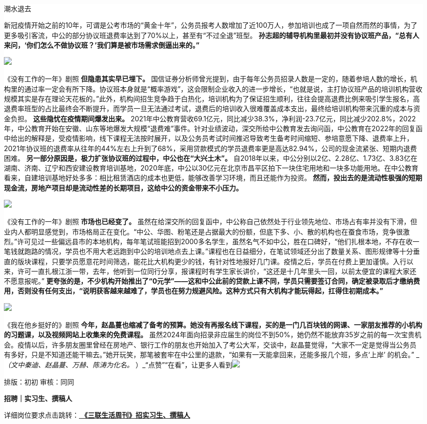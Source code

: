 潮水退去

新冠疫情开始之前的10年，可谓是公考市场的“黄金十年”，公务员报考人数增加了近100万人，参加培训也成了一项自然而然的事情，为了更多吸引客流，中公的部分协议班退费率达到了70%以上，甚至有“不过全退”班型。
**孙志超的辅导机构里最初并没有协议班产品，“总有人来问，‘你们怎么不做协议班？’我们算是被市场需求倒逼出来的。”**

![](https://mmbiz.qpic.cn/sz_mmbiz_jpg/XnMeqb0xcz7dPrUb570bhalVAGMaBmeNDmoKibInbKhHnlYFA5dDbcAqqXsV2tVU1t5qTE9r9WELZxGDfqrxlsA/640?wx_fmt=jpeg)

《没有工作的一年》剧照 **但隐患其实早已埋下。**
国信证券分析师曾光提到，由于每年公务员招录人数是一定的，随着参培人数的增长，机构里的通过率一定会有所下降。协议班本身就是“概率游戏”，这会限制企业收入的进一步增长，“也就是说，主打协议班产品的培训机构营收规模其实是存在理论天花板的。”此外，机构间招生竞争趋于白热化，培训机构为了保证招生顺利，往往会提高退费比例来吸引学生报名，高退费率班型的占比最终会不断提升，而学员一旦无法通过考试，退费后的培训收入很难覆盖成本支出，最终给培训机构带来沉重的成本与资金负担。
**这些隐忧在疫情期间爆发出来。**
2021年中公教育营收69.1亿元，同比减少38.3%，净利润-23.7亿元，同比减少202.8%，2022年，中公教育开始在安徽、山东等地爆发大规模“退费难”事件。针对业绩波动，深交所给中公教育发去询问函，中公教育在2022年的回复函中给出的解释是，受疫情影响，线下课程无法按时展开，以及公务员考试时间推迟导致考生备考时间缩短、参培意愿下降、退费率上升，2021年协议班的退费率从往年的44%左右上升到了68%，采用贷款模式的学员退费率更是高达82.94%，公司的现金流紧张、短期内退费困难。
**另一部分原因是，极力扩张协议班的过程中，中公也在“大兴土木”。**
自2018年以来，中公分别以2亿、2.28亿、1.73亿、3.83亿在湖南、济南、辽宁和西安建设教育培训基地，2020年底，中公以30亿元在北京市昌平区拍下一块住宅用地和一块多功能用地。在中公教育看来，自建培训基地好处多多：相比租赁酒店的成本也更低，能够改善学习环境，而且还能作为投资。
**然而，投出去的是流动性极强的短期现金流，房地产项目却是流动性差的长期项目，这给中公的资金带来不小压力。**

![](https://mmbiz.qpic.cn/sz_mmbiz_jpg/XnMeqb0xcz7dPrUb570bhalVAGMaBmeNW5GO9Okfiap6jKLrs7UhfkadUicE1fkDIDpyubwlquWabmyD6HD7P6UQ/640?wx_fmt=jpeg&from;=appmsg)

《没有工作的一年》剧照 **市场也已经变了。**
虽然在给深交所的回复函中，中公称自己依然处于行业领先地位、市场占有率并没有下滑，但业内人都明显感觉到，市场格局正在变化。“中公、华图、粉笔还是占据最大的份额，但底下多、小、散的机构也在蚕食市场，竞争很激烈。”许可见过一些偏远县市的本地机构，每年笔试班能招到2000多名学生，虽然名气不如中公，胜在口碑好，“他们扎根本地，不存在收一笔钱就跑路的情况，学员也不用大老远跑到中公的培训地点去上课。”课程也在日益细分，在笔试领域还分出了数量关系、图形规律等十分垂直的版块课程，只要学员愿意花时间筛选，能花比大机构更少的钱，有针对性地报好几门课。疫情之后，学员在付费上更加谨慎。入行以来，许可一直扎根江浙一带，去年，他听到一位同行分享，报课程时有学生家长讲价，“这还是十几年里头一回，以前太便宜的课程大家还不愿意报呢。”
**更夸张的是，不少机构开始推出了“0元学”——这和中公此前的贷款上课不同，学员只需要签订合同，确定被录取后才缴纳费用，否则没有任何支出，“说明获客越来越难了，学员也在努力规避风险。这种方式只有大机构才能玩得起，扛得住初期成本。”**

![](https://mmbiz.qpic.cn/sz_mmbiz_jpg/XnMeqb0xcz7dPrUb570bhalVAGMaBmeNQPmjWyof53gBkabJFNibXjheGRPHTFxX26Tibt0GibtfCSI9gibUHrvBwQ/640?wx_fmt=jpeg)

《我在他乡挺好的》剧照
**今年，赵晶蔓也缩减了备考的预算。她没有再报名线下课程，买的是一门几百块钱的网课、一家朋友推荐的小机构的习题课，以及视频网站上收集来的免费课程。**
虽然2024年面向招录非应届生的岗位不到50%，她仍然不能放弃35岁之前的每一次宝贵机会。疫情以后，许多朋友圈里曾经在房地产、银行工作的朋友也开始加入了考公大军，交谈中，赵晶蔓觉得，“大家不一定是觉得当公务员有多好，只是不知道还能干嘛去。”她开玩笑，那笔被套牢在中公里的退款，“如果有一天能拿回来，还能多报几个班，多点‘上岸’
的机会。” _ _（文中秦迪、赵晶蔓、万赫、陈涛为化名。_
）_“点赞”“在看”，让更多人看到![](https://mmbiz.qpic.cn/mmbiz_gif/c2Sib3Mp7pON9hkSZwdTibRHNZSMPyiapUCHJwlyoZVBC3SfmPmF0VKjkm3NiaToQloHFJ6icyicqZnqgXp6pSQJt5gg/640?wx_fmt=gif&from;=appmsg&wxfrom;=5&wx;_lazy=1&tp;=wxpic)  
  
  
  
  
  

排版：初初 审核：同同

  
 **招聘｜实习生、撰稿人**  

详细岗位要求点击跳转：[
**《三联生活周刊》招实习生、撰稿人**](http://mp.weixin.qq.com/s?__biz=MTc5MTU3NTYyMQ==&mid=2651136871&idx=3&sn=f1c0777fe9d31881e5dfca68ebc2937f&chksm=5907324d6e70bb5b3546dfe1c7b31b5fe05664bebbf36356ba9a1a352e0678444cad62875ad4&scene=21#wechat_redirect)
